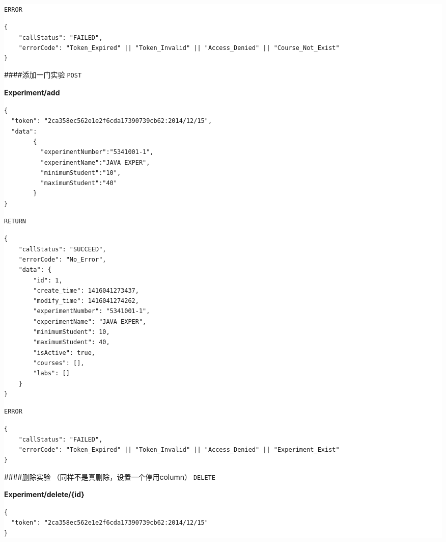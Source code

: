 `ERROR`

    {
        "callStatus": "FAILED",
        "errorCode": "Token_Expired" || "Token_Invalid" || "Access_Denied" || "Course_Not_Exist"
    }
####添加一门实验
`POST`
	
__Experiment/add__

    {
      "token": "2ca358ec562e1e2f6cda17390739cb62:2014/12/15",
      "data":
            {
              "experimentNumber":"5341001-1",
              "experimentName":"JAVA EXPER",
              "minimumStudent":"10",
              "maximumStudent":"40"
            }
    }
    
`RETURN`

    {
        "callStatus": "SUCCEED",
        "errorCode": "No_Error",
        "data": {
            "id": 1,
            "create_time": 1416041273437,
            "modify_time": 1416041274262,
            "experimentNumber": "5341001-1",
            "experimentName": "JAVA EXPER",
            "minimumStudent": 10,
            "maximumStudent": 40,
            "isActive": true,
            "courses": [],
            "labs": []
        }
    }
    
`ERROR`

    {
        "callStatus": "FAILED",
        "errorCode": "Token_Expired" || "Token_Invalid" || "Access_Denied" || "Experiment_Exist"
    }
####删除实验 （同样不是真删除，设置一个停用column）
`DELETE`
	
__Experiment/delete/{id}__

    {
      "token": "2ca358ec562e1e2f6cda17390739cb62:2014/12/15"
    }
    